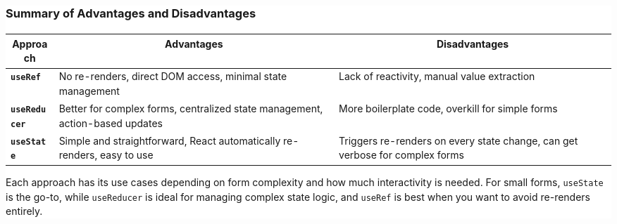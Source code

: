 
### **Summary of Advantages and Disadvantages**

| Approach    | Advantages                                                   | Disadvantages                                                   |
|-------------|--------------------------------------------------------------|-----------------------------------------------------------------|
| **`useRef`** | No re-renders, direct DOM access, minimal state management   | Lack of reactivity, manual value extraction                    |
| **`useReducer`** | Better for complex forms, centralized state management, action-based updates | More boilerplate code, overkill for simple forms               |
| **`useState`** | Simple and straightforward, React automatically re-renders, easy to use | Triggers re-renders on every state change, can get verbose for complex forms |

Each approach has its use cases depending on form complexity and how much interactivity is needed. For small forms, `useState` is the go-to, while `useReducer` is ideal for managing complex state logic, and `useRef` is best when you want to avoid re-renders entirely.
